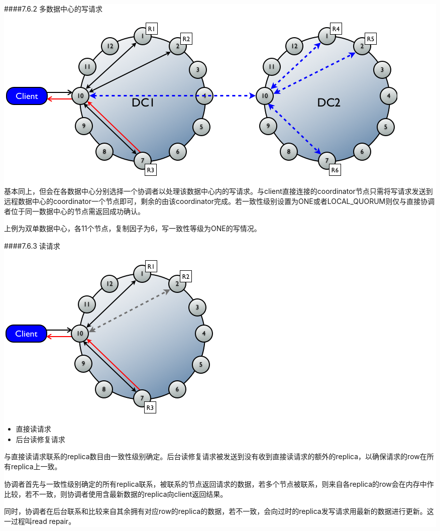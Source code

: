 ####7.6.2 多数据中心的写请求

![IMG](img/20140819161238593.png)

基本同上，但会在各数据中心分别选择一个协调者以处理该数据中心内的写请求。与client直接连接的coordinator节点只需将写请求发送到远程数据中心的coordinator一个节点即可，剩余的由该coordinator完成。若一致性级别设置为ONE或者LOCAL_QUORUM则仅与直接协调者位于同一数据中心的节点需返回成功确认。

上例为双单数据中心，各11个节点，复制因子为6，写一致性等级为ONE的写情况。

####7.6.3 读请求

![IMG](img/20140819161245921.png)

* 直接读请求
* 后台读修复请求

与直接读请求联系的replica数目由一致性级别确定。后台读修复请求被发送到没有收到直接读请求的额外的replica，以确保请求的row在所有replica上一致。

协调者首先与一致性级别确定的所有replica联系，被联系的节点返回请求的数据，若多个节点被联系，则来自各replica的row会在内存中作比较，若不一致，则协调者使用含最新数据的replica向client返回结果。

同时，协调者在后台联系和比较来自其余拥有对应row的replica的数据，若不一致，会向过时的replica发写请求用最新的数据进行更新。这一过程叫read repair。
